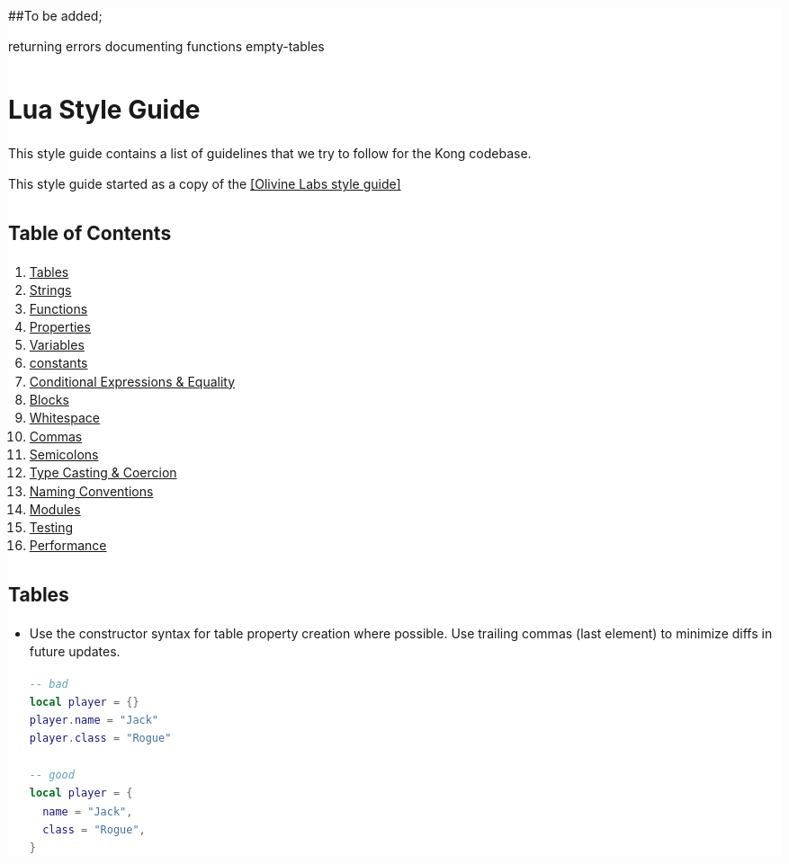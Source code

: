 ##To be added;

returning errors
documenting functions
empty-tables


# Lua Style Guide

This style guide contains a list of guidelines that we try to follow for the
Kong codebase.

This style guide started as a copy of the [[Olivine Labs style guide]](https://github.com/Olivine-Labs/lua-style-guide/blob/master/README.md#TOC)


## <a name='TOC'>Table of Contents</a>

  1. [Tables](#tables)
  1. [Strings](#strings)
  1. [Functions](#functions)
  1. [Properties](#properties)
  1. [Variables](#variables)
  1. [constants](#constants)
  1. [Conditional Expressions & Equality](#conditionals)
  1. [Blocks](#blocks)
  1. [Whitespace](#whitespace)
  1. [Commas](#commas)
  1. [Semicolons](#semicolons)
  1. [Type Casting & Coercion](#type-coercion)
  1. [Naming Conventions](#naming-conventions)
  1. [Modules](#modules)
  1. [Testing](#testing)
  1. [Performance](#performance)


## <a name='tables'>Tables</a>

  - Use the constructor syntax for table property creation where possible. Use
    trailing commas (last element) to minimize diffs in future updates.

    ```lua
    -- bad
    local player = {}
    player.name = "Jack"
    player.class = "Rogue"

    -- good
    local player = {
      name = "Jack",
      class = "Rogue",
    }
    ```
